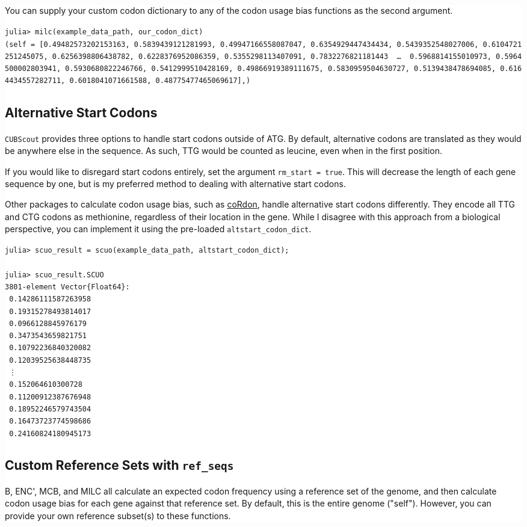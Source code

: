 You can supply your custom codon dictionary to any of the codon usage bias functions as the second argument.

```julia-repl
julia> milc(example_data_path, our_codon_dict)
(self = [0.49482573202153163, 0.5839439121281993, 0.49947166558087047, 0.6354929447434434, 0.5439352548027006, 0.6104721251245075, 0.6256398806438782, 0.6228376952086359, 0.5355298113407091, 0.7832276821181443  …  0.5968814155010973, 0.5964500002803941, 0.5930680822246766, 0.5412999510428169, 0.49866919389111675, 0.5830959504630727, 0.5139438478694085, 0.6164434557282711, 0.6018041071661588, 0.48775477465069617],)
```

## Alternative Start Codons

`CUBScout` provides three options to handle start codons outside of ATG. By default, alternative codons are translated as they would be anywhere else in the sequence. As such, TTG would be counted as leucine, even when in the first position.

If you would like to disregard start codons entirely, set the argument `rm_start = true`. This will decrease the length of each gene sequence by one, but is my preferred method to dealing with alternative start codons.

Other packages to calculate codon usage bias, such as [coRdon](https://www.bioconductor.org/packages/release/bioc/html/coRdon.html), handle alternative start codons differently. They encode all TTG and CTG codons as methionine, regardless of their location in the gene. While I disagree with this approach from a biological perspective, you can implement it using the pre-loaded `altstart_codon_dict`. 

```julia-repl
julia> scuo_result = scuo(example_data_path, altstart_codon_dict);

julia> scuo_result.SCUO
3801-element Vector{Float64}:
 0.14286111587263958
 0.19315278493814017
 0.0966128845976179
 0.3473543659821751
 0.10792236840320082
 0.12039525638448735
 ⋮
 0.152064610300728
 0.11200912387676948
 0.18952246579743504
 0.16473723774598686
 0.24160824180945173
```
## Custom Reference Sets with `ref_seqs`

B, ENC', MCB, and MILC all calculate an expected codon frequency using a reference set of the genome, and then calculate codon usage bias for each gene against that reference set. By default, this is the entire genome ("self"). However, you can provide your own reference subset(s) to these functions. 
